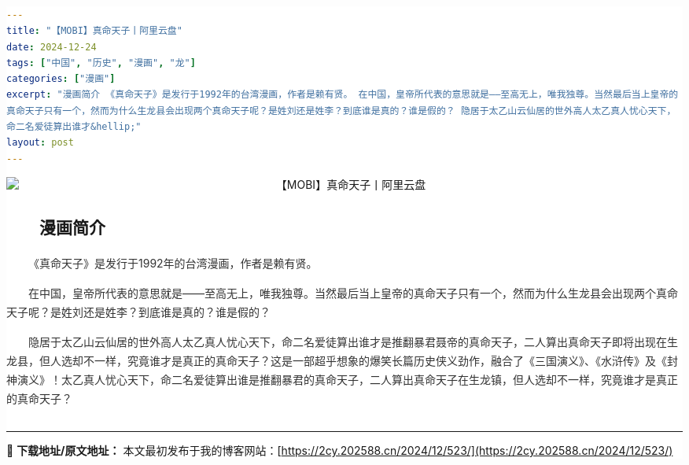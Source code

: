 ```yaml
---
title: "【MOBI】真命天子丨阿里云盘"
date: 2024-12-24
tags: ["中国", "历史", "漫画", "龙"]
categories: ["漫画"]
excerpt: "漫画简介 《真命天子》是发行于1992年的台湾漫画，作者是赖有贤。 在中国，皇帝所代表的意思就是——至高无上，唯我独尊。当然最后当上皇帝的真命天子只有一个，然而为什么生龙县会出现两个真命天子呢？是姓刘还是姓李？到底谁是真的？谁是假的？ 隐居于太乙山云仙居的世外高人太乙真人忧心天下，命二名爱徒算出谁才&hellip;"
layout: post
---
```


<div>
<div></div>
<div>
<p style="text-align: center;"><img style="display: block; margin-left: auto; margin-right: auto; width: 100%; height: auto;" src="https://2cy.202588.cn//wp-content/uploads/2024/12/20241224_676a6b6ddcc82.webp" alt="【MOBI】真命天子丨阿里云盘" /></p>

<h2 style="white-space: normal; text-indent: 2em; text-align: left;">漫画简介</h2>
<div style="white-space: normal; text-indent: 2em; text-align: left;" data-pid="4">
<div style="text-indent: 2em; text-align: left;" data-pid="1">
<div style="overflow-wrap: break-word; color: #333333; margin-bottom: 15px; text-indent: 2em; line-height: 24px; zoom: 1; background-color: #ffffff; text-align: left;" data-pid="1">
<p style="text-indent: 2em; text-align: left;">《真命天子》是发行于1992年的台湾漫画，作者是赖有贤。</p>
<p style="text-indent: 2em; text-align: left;"><span style="text-indent: 2em;">在中国，皇帝所代表的意思就是——至高无上，唯我独尊。当然最后当上皇帝的真命天子只有一个，然而为什么生龙县会出现两个真命天子呢？是姓刘还是姓李？到底谁是真的？谁是假的？</span></p>

<div style="overflow-wrap: break-word; color: #333333; margin-bottom: 15px; text-indent: 2em; line-height: 24px; zoom: 1; white-space: normal; background-color: #ffffff; text-align: left;" data-pid="14">隐居于太乙山云仙居的世外高人太乙真人忧心天下，命二名爱徒算出谁才是推翻暴君聂帝的真命天子，二人算出真命天子即将出现在生龙县，但人选却不一样，究竟谁才是真正的真命天子？这是一部超乎想象的爆笑长篇历史侠义劲作，融合了《三国演义》、《水浒传》及《封神演义》！太乙真人忧心天下，命二名爱徒算出谁是推翻暴君的真命天子，二人算出真命天子在生龙镇，但人选却不一样，究竟谁才是真正的真命天子？</div>
</div>
</div>
</div>
<div style="white-space: normal; text-indent: 2em; text-align: left;" data-pid="5">
<div style="text-indent: 2em; text-align: left;" data-pid="4">
<div style="text-indent: 2em; text-align: left;" data-pid="12">
<h2 style="text-indent: 2em; text-align: left;"></h2>
</div>
</div>
</div>
</div>
</div>

---
📖 **下载地址/原文地址：** 本文最初发布于我的博客网站：[https://2cy.202588.cn/2024/12/523/](https://2cy.202588.cn/2024/12/523/)
